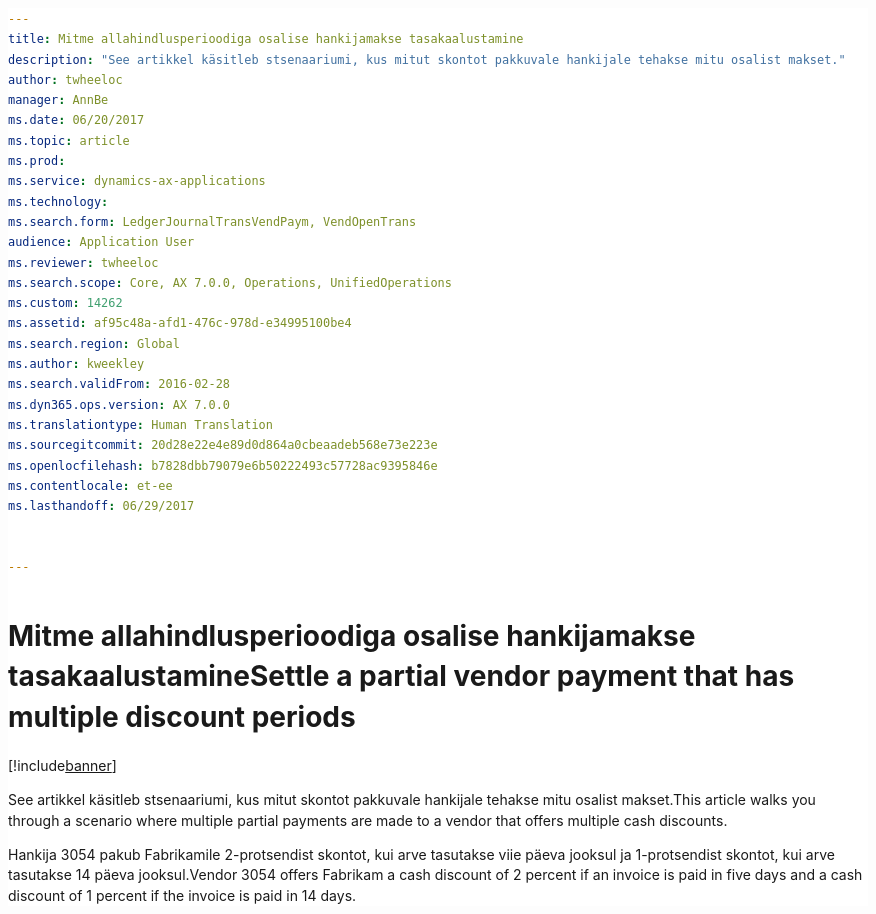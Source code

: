 ```yaml
---
title: Mitme allahindlusperioodiga osalise hankijamakse tasakaalustamine
description: "See artikkel käsitleb stsenaariumi, kus mitut skontot pakkuvale hankijale tehakse mitu osalist makset."
author: twheeloc
manager: AnnBe
ms.date: 06/20/2017
ms.topic: article
ms.prod: 
ms.service: dynamics-ax-applications
ms.technology: 
ms.search.form: LedgerJournalTransVendPaym, VendOpenTrans
audience: Application User
ms.reviewer: twheeloc
ms.search.scope: Core, AX 7.0.0, Operations, UnifiedOperations
ms.custom: 14262
ms.assetid: af95c48a-afd1-476c-978d-e34995100be4
ms.search.region: Global
ms.author: kweekley
ms.search.validFrom: 2016-02-28
ms.dyn365.ops.version: AX 7.0.0
ms.translationtype: Human Translation
ms.sourcegitcommit: 20d28e22e4e89d0d864a0cbeaadeb568e73e223e
ms.openlocfilehash: b7828dbb79079e6b50222493c57728ac9395846e
ms.contentlocale: et-ee
ms.lasthandoff: 06/29/2017


---
```


# <a name="settle-a-partial-vendor-payment-that-has-multiple-discount-periods"></a><span data-ttu-id="43bb3-103">Mitme allahindlusperioodiga osalise hankijamakse tasakaalustamine</span><span class="sxs-lookup"><span data-stu-id="43bb3-103">Settle a partial vendor payment that has multiple discount periods</span></span>

[!include[banner](../includes/banner.md)]


<span data-ttu-id="43bb3-104">See artikkel käsitleb stsenaariumi, kus mitut skontot pakkuvale hankijale tehakse mitu osalist makset.</span><span class="sxs-lookup"><span data-stu-id="43bb3-104">This article walks you through a scenario where multiple partial payments are made to a vendor that offers multiple cash discounts.</span></span> 

<span data-ttu-id="43bb3-105">Hankija 3054 pakub Fabrikamile 2-protsendist skontot, kui arve tasutakse viie päeva jooksul ja 1-protsendist skontot, kui arve tasutakse 14 päeva jooksul.</span><span class="sxs-lookup"><span data-stu-id="43bb3-105">Vendor 3054 offers Fabrikam a cash discount of 2 percent if an invoice is paid in five days and a cash discount of 1 percent if the invoice is paid in 14 days.</span></span>
